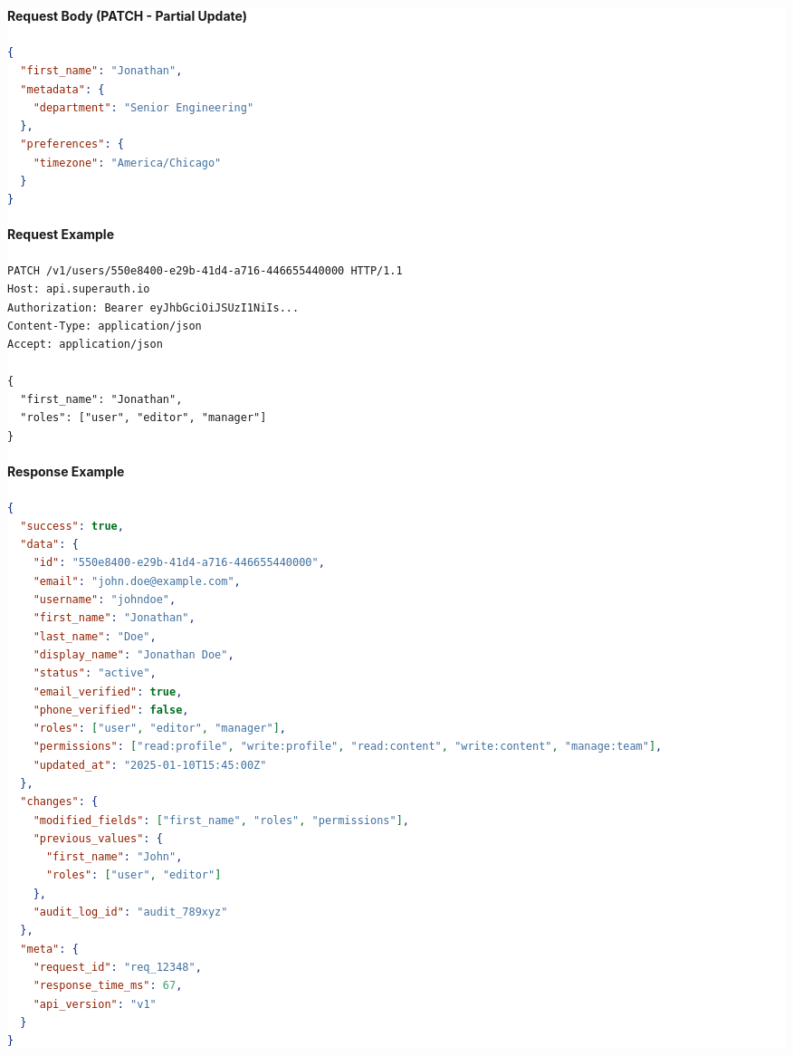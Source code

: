 #### **Request Body (PATCH - Partial Update)**

```json
{
  "first_name": "Jonathan",
  "metadata": {
    "department": "Senior Engineering"
  },
  "preferences": {
    "timezone": "America/Chicago"
  }
}
```

#### **Request Example**

```http
PATCH /v1/users/550e8400-e29b-41d4-a716-446655440000 HTTP/1.1
Host: api.superauth.io
Authorization: Bearer eyJhbGciOiJSUzI1NiIs...
Content-Type: application/json
Accept: application/json

{
  "first_name": "Jonathan",
  "roles": ["user", "editor", "manager"]
}
```

#### **Response Example**

```json
{
  "success": true,
  "data": {
    "id": "550e8400-e29b-41d4-a716-446655440000",
    "email": "john.doe@example.com",
    "username": "johndoe",
    "first_name": "Jonathan",
    "last_name": "Doe",
    "display_name": "Jonathan Doe",
    "status": "active",
    "email_verified": true,
    "phone_verified": false,
    "roles": ["user", "editor", "manager"],
    "permissions": ["read:profile", "write:profile", "read:content", "write:content", "manage:team"],
    "updated_at": "2025-01-10T15:45:00Z"
  },
  "changes": {
    "modified_fields": ["first_name", "roles", "permissions"],
    "previous_values": {
      "first_name": "John",
      "roles": ["user", "editor"]
    },
    "audit_log_id": "audit_789xyz"
  },
  "meta": {
    "request_id": "req_12348",
    "response_time_ms": 67,
    "api_version": "v1"
  }
}
```
